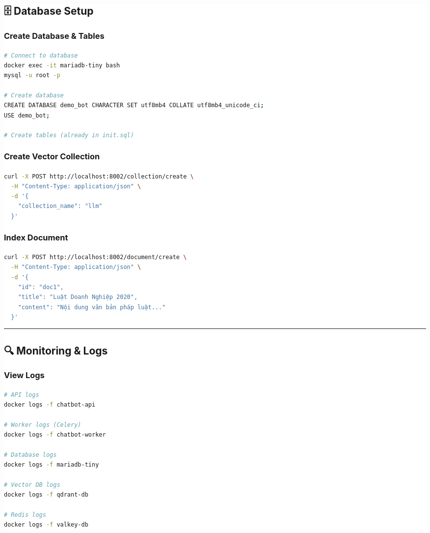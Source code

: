 
## 🗄️ Database Setup

### Create Database & Tables

```bash
# Connect to database
docker exec -it mariadb-tiny bash
mysql -u root -p

# Create database
CREATE DATABASE demo_bot CHARACTER SET utf8mb4 COLLATE utf8mb4_unicode_ci;
USE demo_bot;

# Create tables (already in init.sql)
```

### Create Vector Collection

```bash
curl -X POST http://localhost:8002/collection/create \
  -H "Content-Type: application/json" \
  -d '{
    "collection_name": "llm"
  }'
```

### Index Document

```bash
curl -X POST http://localhost:8002/document/create \
  -H "Content-Type: application/json" \
  -d '{
    "id": "doc1",
    "title": "Luật Doanh Nghiệp 2020",
    "content": "Nội dung văn bản pháp luật..."
  }'
```

---

## 🔍 Monitoring & Logs

### View Logs

```bash
# API logs
docker logs -f chatbot-api

# Worker logs (Celery)
docker logs -f chatbot-worker

# Database logs
docker logs -f mariadb-tiny

# Vector DB logs
docker logs -f qdrant-db

# Redis logs
docker logs -f valkey-db
```

